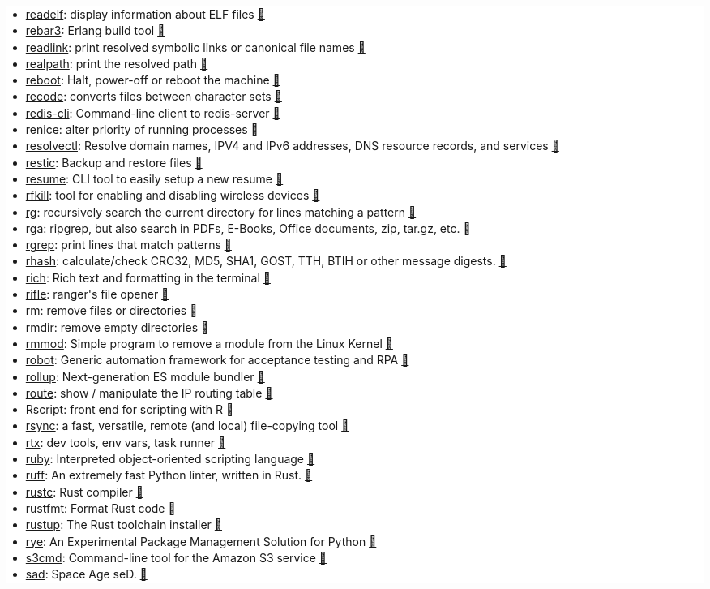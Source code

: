 - [readelf](completions/readelf.sh): display information about ELF files [🔗](https://www.gnu.org/software/binutils)
- [rebar3](completions/rebar3.sh): Erlang build tool [🔗](https://github.com/erlang/rebar3)
- [readlink](completions/readlink.sh): print resolved symbolic links or canonical file names [🔗](http://gnu.org/software/coreutils)
- [realpath](completions/realpath.sh): print the resolved path [🔗](http://gnu.org/software/coreutils)
- [reboot](completions/reboot.sh): Halt, power-off or reboot the machine [🔗](https://github.com/systemd/systemd)
- [recode](completions/recode.sh): converts files between character sets [🔗](https://github.com/rrthomas/recode)
- [redis-cli](completions/redis-cli.sh): Command-line client to redis-server [🔗](https://github.com/redis/redis)
- [renice](completions/renice.sh): alter priority of running processes [🔗](https://github.com/util-linux/util-linux)
- [resolvectl](completions/resolvectl.sh): Resolve domain names, IPV4 and IPv6 addresses, DNS resource records, and services [🔗](https://github.com/systemd/systemd)
- [restic](completions/restic.sh): Backup and restore files [🔗](https://github.com/restic/restic)
- [resume](completions/resume.sh): CLI tool to easily setup a new resume [🔗](https://github.com/jsonresume/resume-cli)
- [rfkill](completions/rfkill.sh): tool for enabling and disabling wireless devices [🔗](https://github.com/util-linux/util-linux)
- [rg](completions/rg.sh): recursively search the current directory for lines matching a pattern [🔗](https://github.com/BurntSushi/ripgrep)
- [rga](completions/rga.sh): ripgrep, but also search in PDFs, E-Books, Office documents, zip, tar.gz, etc. [🔗](https://github.com/phiresky/ripgrep-all)
- [rgrep](completions/rgrep.sh): print lines that match patterns [🔗](https://www.gnu.org/software/grep)
- [rhash](completions/rhash.sh): calculate/check CRC32, MD5, SHA1, GOST, TTH, BTIH or other message digests. [🔗](http://rhash.sourceforge.net)
- [rich](completions/rich.sh): Rich text and formatting in the terminal [🔗](https://github.com/textualize/rich-cli)
- [rifle](completions/rifle.sh): ranger's file opener [🔗](https://github.com/ranger/ranger)
- [rm](completions/rm.sh): remove files or directories [🔗](http://gnu.org/software/coreutils)
- [rmdir](completions/rmdir.sh): remove empty directories [🔗](http://gnu.org/software/coreutils)
- [rmmod](completions/rmmod.sh): Simple program to remove a module from the Linux Kernel [🔗](https://github.com/kmod-project/kmod)
- [robot](completions/robot.sh): Generic automation framework for acceptance testing and RPA [🔗](https://github.com/robotframework/robotframework)
- [rollup](completions/rollup.sh): Next-generation ES module bundler [🔗](https://github.com/rollup/rollup)
- [route](completions/route.sh): show / manipulate the IP routing table [🔗](https://github.com/ecki/net-tools)
- [Rscript](completions/Rscript.sh): front end for scripting with R [🔗](https://github.com/r-lib/rlang)
- [rsync](completions/rsync.sh): a fast, versatile, remote (and local) file-copying tool [🔗](https://rsync.samba.org)
- [rtx](completions/rtx.sh): dev tools, env vars, task runner [🔗](https://github.com/jdx/rtx)
- [ruby](completions/ruby.sh): Interpreted object-oriented scripting language [🔗](https://github.com/ruby/ruby)
- [ruff](completions/ruff.sh): An extremely fast Python linter, written in Rust. [🔗](https://github.com/astral-sh/ruff)
- [rustc](completions/rustc.sh): Rust compiler [🔗](https://github.com/rust-lang/rust)
- [rustfmt](completions/rustfmt.sh): Format Rust code [🔗](https://github.com/rust-lang/rustfmt)
- [rustup](completions/rustup.sh): The Rust toolchain installer [🔗](https://github.com/rust-lang/rustup)
- [rye](completions/rye.sh): An Experimental Package Management Solution for Python [🔗](https://github.com/mitsuhiko/rye)
- [s3cmd](completions/s3cmd.sh): Command-line tool for the Amazon S3 service [🔗](https://github.com/s3tools/s3cmd)
- [sad](completions/sad.sh): Space Age seD. [🔗](https://github.com/ms-jpq/sad)
